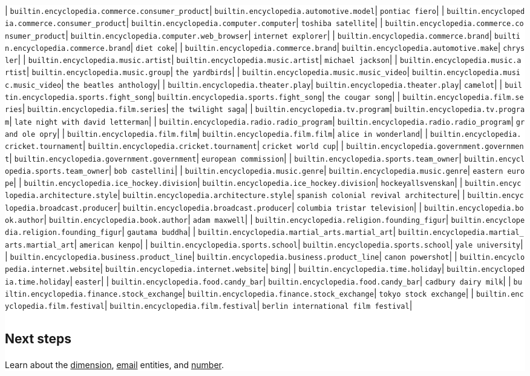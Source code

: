 | `builtin.encyclopedia.commerce.consumer_product`| `builtin.encyclopedia.automotive.model`| `pontiac fiero`|
| `builtin.encyclopedia.commerce.consumer_product`| `builtin.encyclopedia.computer.computer`| `toshiba satellite`|
| `builtin.encyclopedia.commerce.consumer_product`| `builtin.encyclopedia.computer.web_browser`| `internet explorer`|
| `builtin.encyclopedia.commerce.brand`| `builtin.encyclopedia.commerce.brand`| `diet coke`|
| `builtin.encyclopedia.commerce.brand`| `builtin.encyclopedia.automotive.make`| `chrysler`|
| `builtin.encyclopedia.music.artist`| `builtin.encyclopedia.music.artist`| `michael jackson`|
| `builtin.encyclopedia.music.artist`| `builtin.encyclopedia.music.group`| `the yardbirds`|
| `builtin.encyclopedia.music.music_video`| `builtin.encyclopedia.music.music_video`| `the beatles anthology`|
| `builtin.encyclopedia.theater.play`| `builtin.encyclopedia.theater.play`| `camelot`|
| `builtin.encyclopedia.sports.fight_song`| `builtin.encyclopedia.sports.fight_song`| `the cougar song`|
| `builtin.encyclopedia.film.series`| `builtin.encyclopedia.film.series`| `the twilight saga`|
| `builtin.encyclopedia.tv.program`| `builtin.encyclopedia.tv.program`| `late night with david letterman`|
| `builtin.encyclopedia.radio.radio_program`| `builtin.encyclopedia.radio.radio_program`| `grand ole opry`|
| `builtin.encyclopedia.film.film`| `builtin.encyclopedia.film.film`| `alice in wonderland`|
| `builtin.encyclopedia.cricket.tournament`| `builtin.encyclopedia.cricket.tournament`| `cricket world cup`|
| `builtin.encyclopedia.government.government`| `builtin.encyclopedia.government.government`| `european commission`|
| `builtin.encyclopedia.sports.team_owner`| `builtin.encyclopedia.sports.team_owner`| `bob castellini`|
| `builtin.encyclopedia.music.genre`| `builtin.encyclopedia.music.genre`| `eastern europe`|
| `builtin.encyclopedia.ice_hockey.division`| `builtin.encyclopedia.ice_hockey.division`| `hockeyallsvenskan`|
| `builtin.encyclopedia.architecture.style`| `builtin.encyclopedia.architecture.style`| `spanish colonial revival architecture`|
| `builtin.encyclopedia.broadcast.producer`| `builtin.encyclopedia.broadcast.producer`| `columbia tristar television`|
| `builtin.encyclopedia.book.author`| `builtin.encyclopedia.book.author`| `adam maxwell`|
| `builtin.encyclopedia.religion.founding_figur`| `builtin.encyclopedia.religion.founding_figur`| `gautama buddha`|
| `builtin.encyclopedia.martial_arts.martial_art`| `builtin.encyclopedia.martial_arts.martial_art`| `american kenpo`|
| `builtin.encyclopedia.sports.school`| `builtin.encyclopedia.sports.school`| `yale university`|
| `builtin.encyclopedia.business.product_line`| `builtin.encyclopedia.business.product_line`| `canon powershot`|
| `builtin.encyclopedia.internet.website`| `builtin.encyclopedia.internet.website`| `bing`|
| `builtin.encyclopedia.time.holiday`| `builtin.encyclopedia.time.holiday`| `easter`|
| `builtin.encyclopedia.food.candy_bar`| `builtin.encyclopedia.food.candy_bar`| `cadbury dairy milk`|
| `builtin.encyclopedia.finance.stock_exchange`| `builtin.encyclopedia.finance.stock_exchange`| `tokyo stock exchange`|
| `builtin.encyclopedia.film.festival`| `builtin.encyclopedia.film.festival`| `berlin international film festival`|

## Next steps

Learn about the [dimension](luis-reference-prebuilt-dimension.md), [email](luis-reference-prebuilt-email.md) entities, and [number](luis-reference-prebuilt-number.md).
